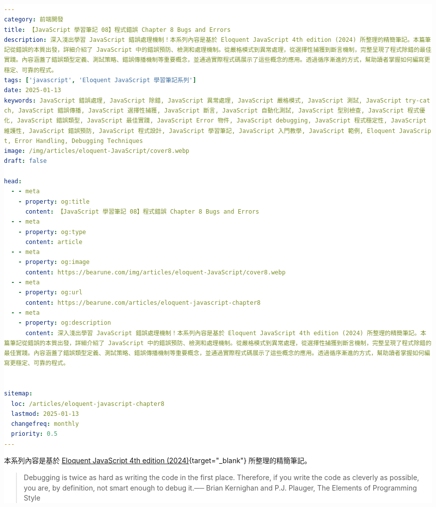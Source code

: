 ```yaml
---
category: 前端開發
title: 【JavaScript 學習筆記 08】程式錯誤 Chapter 8 Bugs and Errors
description: 深入淺出學習 JavaScript 錯誤處理機制！本系列內容是基於 Eloquent JavaScript 4th edition (2024) 所整理的精簡筆記。本篇筆記從錯誤的本質出發，詳細介紹了 JavaScript 中的錯誤預防、檢測和處理機制。從嚴格模式到異常處理，從選擇性捕獲到斷言機制，完整呈現了程式除錯的最佳實踐。內容涵蓋了錯誤類型定義、測試策略、錯誤傳播機制等重要概念，並通過實際程式碼展示了這些概念的應用。透過循序漸進的方式，幫助讀者掌握如何編寫更穩定、可靠的程式。
tags: ['javascript', 'Eloquent JavaScript 學習筆記系列']
date: 2025-01-13
keywords: JavaScript 錯誤處理, JavaScript 除錯, JavaScript 異常處理, JavaScript 嚴格模式, JavaScript 測試, JavaScript try-catch, JavaScript 錯誤傳播, JavaScript 選擇性捕獲, JavaScript 斷言, JavaScript 自動化測試, JavaScript 型別檢查, JavaScript 程式優化, JavaScript 錯誤類型, JavaScript 最佳實踐, JavaScript Error 物件, JavaScript debugging, JavaScript 程式穩定性, JavaScript 維護性, JavaScript 錯誤預防, JavaScript 程式設計, JavaScript 學習筆記, JavaScript 入門教學, JavaScript 範例, Eloquent JavaScript, Error Handling, Debugging Techniques
image: /img/articles/eloquent-JavaScript/cover8.webp
draft: false

head:
  - - meta
    - property: og:title
      content: 【JavaScript 學習筆記 08】程式錯誤 Chapter 8 Bugs and Errors
  - - meta
    - property: og:type
      content: article
  - - meta
    - property: og:image
      content: https://bearune.com/img/articles/eloquent-JavaScript/cover8.webp
  - - meta
    - property: og:url
      content: https://bearune.com/articles/eloquent-javascript-chapter8
  - - meta
    - property: og:description
      content: 深入淺出學習 JavaScript 錯誤處理機制！本系列內容是基於 Eloquent JavaScript 4th edition (2024) 所整理的精簡筆記。本篇筆記從錯誤的本質出發，詳細介紹了 JavaScript 中的錯誤預防、檢測和處理機制。從嚴格模式到異常處理，從選擇性捕獲到斷言機制，完整呈現了程式除錯的最佳實踐。內容涵蓋了錯誤類型定義、測試策略、錯誤傳播機制等重要概念，並通過實際程式碼展示了這些概念的應用。透過循序漸進的方式，幫助讀者掌握如何編寫更穩定、可靠的程式。


sitemap:
  loc: /articles/eloquent-javascript-chapter8
  lastmod: 2025-01-13
  changefreq: monthly
  priority: 0.5
---
```


本系列內容是基於 [Eloquent JavaScript 4th edition (2024)](https://eloquentjavascript.net/){target="_blank"} 所整理的精簡筆記。

> Debugging is twice as hard as writing the code in the first place. Therefore, if you write the code as cleverly as possible, you are, by definition, not smart enough to debug it.── Brian Kernighan and P.J. Plauger, The Elements of Programming Style
